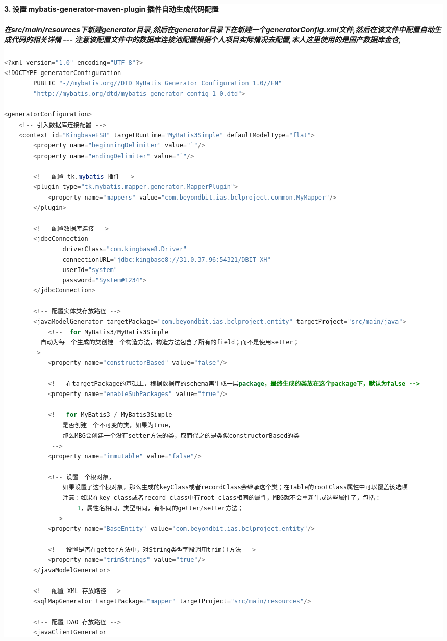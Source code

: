 #### 3. 设置 mybatis-generator-maven-plugin 插件自动生成代码配置

##### 在src/main/resources下新建generator目录,然后在generator目录下在新建一个generatorConfig.xml文件,然后在该文件中配置自动生成代码的相关详情 --- 注意该配置文件中的数据库连接池配置根据个人项目实际情况去配置,本人这里使用的是国产数据库金仓,

```java
<?xml version="1.0" encoding="UTF-8"?>
<!DOCTYPE generatorConfiguration
        PUBLIC "-//mybatis.org//DTD MyBatis Generator Configuration 1.0//EN"
        "http://mybatis.org/dtd/mybatis-generator-config_1_0.dtd">

<generatorConfiguration>
    <!-- 引入数据库连接配置 -->
    <context id="KingbaseES8" targetRuntime="MyBatis3Simple" defaultModelType="flat">
        <property name="beginningDelimiter" value="`"/>
        <property name="endingDelimiter" value="`"/>

        <!-- 配置 tk.mybatis 插件 -->
        <plugin type="tk.mybatis.mapper.generator.MapperPlugin">
            <property name="mappers" value="com.beyondbit.ias.bclproject.common.MyMapper"/>
        </plugin>

        <!-- 配置数据库连接 -->
        <jdbcConnection
                driverClass="com.kingbase8.Driver"
                connectionURL="jdbc:kingbase8://31.0.37.96:54321/DBIT_XH"
                userId="system"
                password="System#1234">
        </jdbcConnection>

        <!-- 配置实体类存放路径 -->
        <javaModelGenerator targetPackage="com.beyondbit.ias.bclproject.entity" targetProject="src/main/java">
            <!--  for MyBatis3/MyBatis3Simple
          自动为每一个生成的类创建一个构造方法，构造方法包含了所有的field；而不是使用setter；
       -->
            <property name="constructorBased" value="false"/>

            <!-- 在targetPackage的基础上，根据数据库的schema再生成一层package，最终生成的类放在这个package下，默认为false -->
            <property name="enableSubPackages" value="true"/>

            <!-- for MyBatis3 / MyBatis3Simple
                是否创建一个不可变的类，如果为true，
                那么MBG会创建一个没有setter方法的类，取而代之的是类似constructorBased的类
             -->
            <property name="immutable" value="false"/>

            <!-- 设置一个根对象，
                如果设置了这个根对象，那么生成的keyClass或者recordClass会继承这个类；在Table的rootClass属性中可以覆盖该选项
                注意：如果在key class或者record class中有root class相同的属性，MBG就不会重新生成这些属性了，包括：
                    1，属性名相同，类型相同，有相同的getter/setter方法；
             -->
            <property name="BaseEntity" value="com.beyondbit.ias.bclproject.entity"/>

            <!-- 设置是否在getter方法中，对String类型字段调用trim()方法 -->
            <property name="trimStrings" value="true"/>
        </javaModelGenerator>

        <!-- 配置 XML 存放路径 -->
        <sqlMapGenerator targetPackage="mapper" targetProject="src/main/resources"/>

        <!-- 配置 DAO 存放路径 -->
        <javaClientGenerator
```